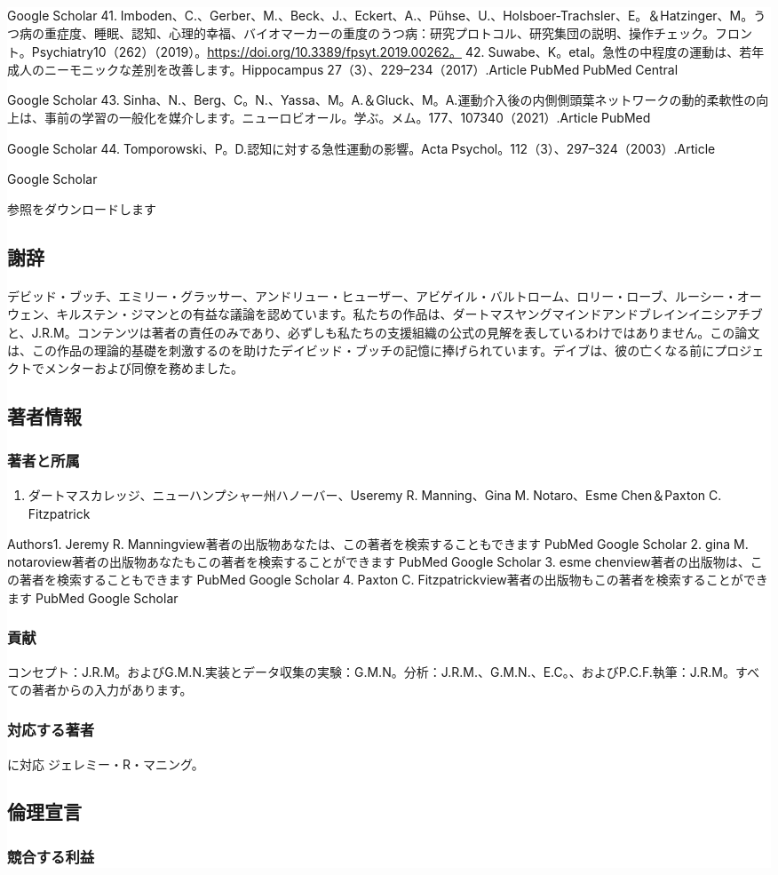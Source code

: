  Google Scholar
41. Imboden、C.、Gerber、M.、Beck、J.、Eckert、A.、Pühse、U.、Holsboer-Trachsler、E。＆Hatzinger、M。うつ病の重症度、睡眠、認知、心理的幸福、バイオマーカーの重度のうつ病：研究プロトコル、研究集団の説明、操作チェック。フロント。Psychiatry10（262）（2019）。https://doi.org/10.3389/fpsyt.2019.00262。
42. Suwabe、K。etal。急性の中程度の運動は、若年成人のニーモニックな差別を改善します。Hippocampus 27（3）、229–234（2017）.Article
 PubMed
 PubMed Central
 
 Google Scholar
43. Sinha、N.、Berg、C。N.、Yassa、M。A.＆Gluck、M。A.運動介入後の内側側頭葉ネットワークの動的柔軟性の向上は、事前の学習の一般化を媒介します。ニューロビオール。学ぶ。メム。177、107340（2021）.Article
 PubMed
 
 Google Scholar
44. Tomporowski、P。D.認知に対する急性運動の影響。Acta Psychol。112（3）、297–324（2003）.Article
 
 Google Scholar

参照をダウンロードします

謝辞
--

デビッド・ブッチ、エミリー・グラッサー、アンドリュー・ヒューザー、アビゲイル・バルトローム、ロリー・ローブ、ルーシー・オーウェン、キルステン・ジマンとの有益な議論を認めています。私たちの作品は、ダートマスヤングマインドアンドブレインイニシアチブと、J.R.M。コンテンツは著者の責任のみであり、必ずしも私たちの支援組織の公式の見解を表しているわけではありません。この論文は、この作品の理論的基礎を刺激するのを助けたデイビッド・ブッチの記憶に捧げられています。デイブは、彼の亡くなる前にプロジェクトでメンターおよび同僚を務めました。

著者情報
----

### 著者と所属

1. ダートマスカレッジ、ニューハンプシャー州ハノーバー、Useremy R. Manning、Gina M. Notaro、Esme Chen＆Paxton C. Fitzpatrick

Authors1. Jeremy R. Manningview著者の出版物あなたは、この著者を検索することもできます
 PubMed Google Scholar
2. gina M. notaroview著者の出版物あなたもこの著者を検索することができます
 PubMed Google Scholar
3. esme chenview著者の出版物は、この著者を検索することもできます
 PubMed Google Scholar
4. Paxton C. Fitzpatrickview著者の出版物もこの著者を検索することができます
 PubMed Google Scholar
### 貢献

コンセプト：J.R.M。およびG.M.N.実装とデータ収集の実験：G.M.N。分析：J.R.M.、G.M.N.、E.C。、およびP.C.F.執筆：J.R.M。すべての著者からの入力があります。

### 対応する著者

に対応
 ジェレミー・R・マニング。

倫理宣言
----


### 競合する利益
